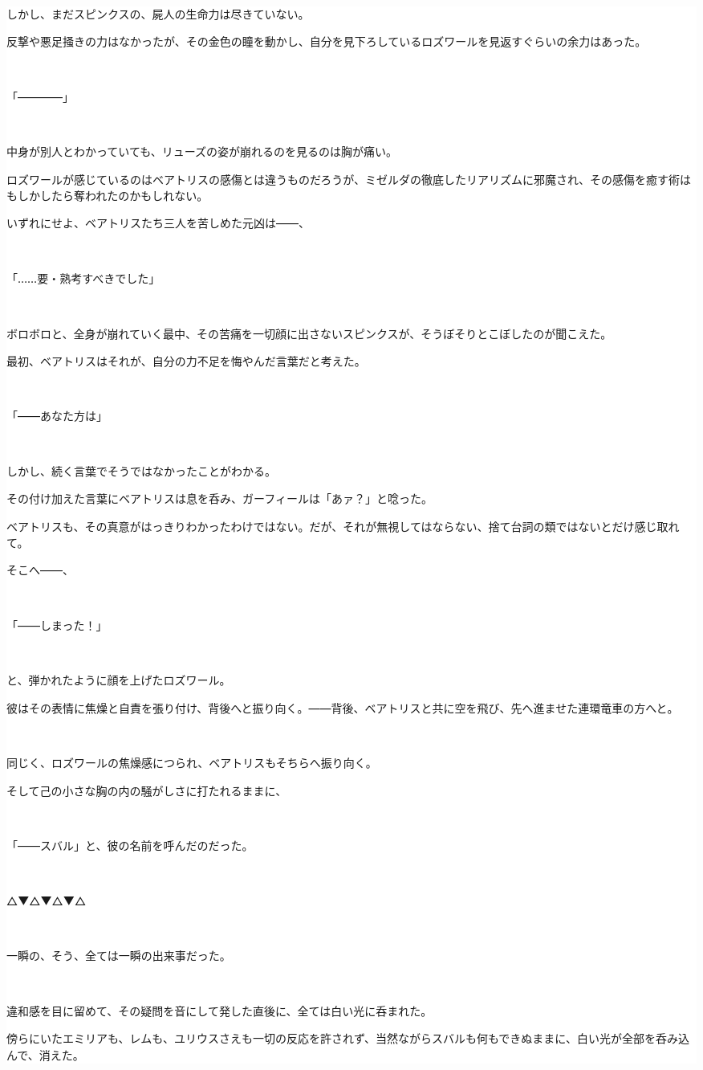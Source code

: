 
しかし、まだスピンクスの、屍人の生命力は尽きていない。

反撃や悪足掻きの力はなかったが、その金色の瞳を動かし、自分を見下ろしているロズワールを見返すぐらいの余力はあった。

　

「――――」

　

中身が別人とわかっていても、リューズの姿が崩れるのを見るのは胸が痛い。

ロズワールが感じているのはベアトリスの感傷とは違うものだろうが、ミゼルダの徹底したリアリズムに邪魔され、その感傷を癒す術はもしかしたら奪われたのかもしれない。

いずれにせよ、ベアトリスたち三人を苦しめた元凶は――、

　

「……要・熟考すべきでした」

　

ボロボロと、全身が崩れていく最中、その苦痛を一切顔に出さないスピンクスが、そうぼそりとこぼしたのが聞こえた。

最初、ベアトリスはそれが、自分の力不足を悔やんだ言葉だと考えた。

　

「――あなた方は」

　

しかし、続く言葉でそうではなかったことがわかる。

その付け加えた言葉にベアトリスは息を呑み、ガーフィールは「あァ？」と唸った。

ベアトリスも、その真意がはっきりわかったわけではない。だが、それが無視してはならない、捨て台詞の類ではないとだけ感じ取れて。

そこへ――、

　

「――しまった！」

　

と、弾かれたように顔を上げたロズワール。

彼はその表情に焦燥と自責を張り付け、背後へと振り向く。――背後、ベアトリスと共に空を飛び、先へ進ませた連環竜車の方へと。

　

同じく、ロズワールの焦燥感につられ、ベアトリスもそちらへ振り向く。

そして己の小さな胸の内の騒がしさに打たれるままに、

　

「――スバル」と、彼の名前を呼んだのだった。

　

△▼△▼△▼△

　

一瞬の、そう、全ては一瞬の出来事だった。

　

違和感を目に留めて、その疑問を音にして発した直後に、全ては白い光に呑まれた。

傍らにいたエミリアも、レムも、ユリウスさえも一切の反応を許されず、当然ながらスバルも何もできぬままに、白い光が全部を呑み込んで、消えた。
